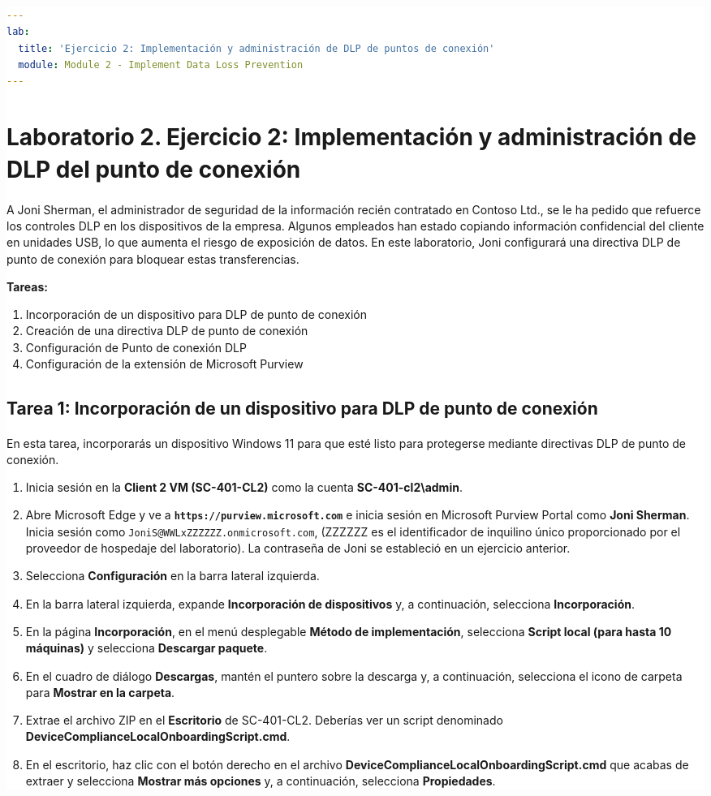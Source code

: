 ```yaml
---
lab:
  title: 'Ejercicio 2: Implementación y administración de DLP de puntos de conexión'
  module: Module 2 - Implement Data Loss Prevention
---
```


# Laboratorio 2. Ejercicio 2: Implementación y administración de DLP del punto de conexión

A Joni Sherman, el administrador de seguridad de la información recién contratado en Contoso Ltd., se le ha pedido que refuerce los controles DLP en los dispositivos de la empresa. Algunos empleados han estado copiando información confidencial del cliente en unidades USB, lo que aumenta el riesgo de exposición de datos. En este laboratorio, Joni configurará una directiva DLP de punto de conexión para bloquear estas transferencias.

**Tareas:**

1. Incorporación de un dispositivo para DLP de punto de conexión
1. Creación de una directiva DLP de punto de conexión
1. Configuración de Punto de conexión DLP
1. Configuración de la extensión de Microsoft Purview

## Tarea 1: Incorporación de un dispositivo para DLP de punto de conexión

En esta tarea, incorporarás un dispositivo Windows 11 para que esté listo para protegerse mediante directivas DLP de punto de conexión.

1. Inicia sesión en la **Client 2 VM (SC-401-CL2)** como la cuenta **SC-401-cl2\admin**.

1. Abre Microsoft Edge y ve a **`https://purview.microsoft.com`** e inicia sesión en Microsoft Purview Portal como **Joni Sherman**. Inicia sesión como `JoniS@WWLxZZZZZZ.onmicrosoft.com`, (ZZZZZZ es el identificador de inquilino único proporcionado por el proveedor de hospedaje del laboratorio). La contraseña de Joni se estableció en un ejercicio anterior.

1. Selecciona **Configuración** en la barra lateral izquierda.

1. En la barra lateral izquierda, expande **Incorporación de dispositivos** y, a continuación, selecciona **Incorporación**.

1. En la página **Incorporación**, en el menú desplegable **Método de implementación**, selecciona **Script local (para hasta 10 máquinas)** y selecciona **Descargar paquete**.

1. En el cuadro de diálogo **Descargas**, mantén el puntero sobre la descarga y, a continuación, selecciona el icono de carpeta para **Mostrar en la carpeta**.

1. Extrae el archivo ZIP en el **Escritorio** de SC-401-CL2. Deberías ver un script denominado **DeviceComplianceLocalOnboardingScript.cmd**.

1. En el escritorio, haz clic con el botón derecho en el archivo **DeviceComplianceLocalOnboardingScript.cmd** que acabas de extraer y selecciona **Mostrar más opciones** y, a continuación, selecciona **Propiedades**.
